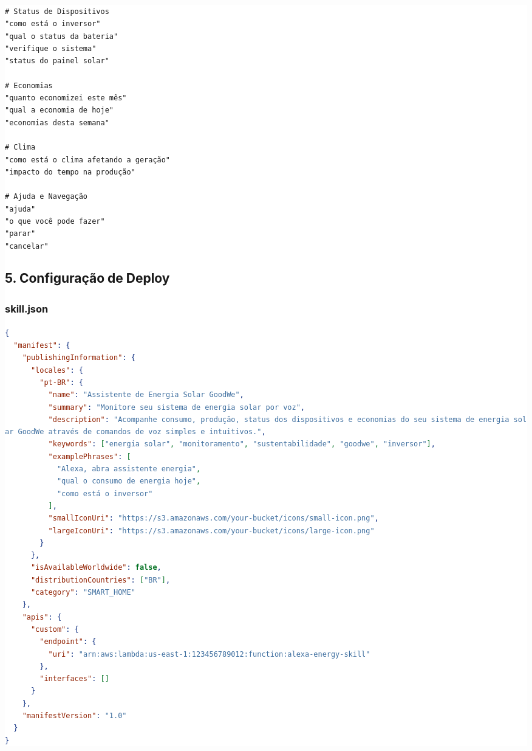 ```
# Status de Dispositivos
"como está o inversor"
"qual o status da bateria"
"verifique o sistema"
"status do painel solar"

# Economias
"quanto economizei este mês"
"qual a economia de hoje"
"economias desta semana"

# Clima
"como está o clima afetando a geração"
"impacto do tempo na produção"

# Ajuda e Navegação
"ajuda"
"o que você pode fazer"
"parar"
"cancelar"
```

## 5. Configuração de Deploy

### skill.json
```json
{
  "manifest": {
    "publishingInformation": {
      "locales": {
        "pt-BR": {
          "name": "Assistente de Energia Solar GoodWe",
          "summary": "Monitore seu sistema de energia solar por voz",
          "description": "Acompanhe consumo, produção, status dos dispositivos e economias do seu sistema de energia solar GoodWe através de comandos de voz simples e intuitivos.",
          "keywords": ["energia solar", "monitoramento", "sustentabilidade", "goodwe", "inversor"],
          "examplePhrases": [
            "Alexa, abra assistente energia",
            "qual o consumo de energia hoje",
            "como está o inversor"
          ],
          "smallIconUri": "https://s3.amazonaws.com/your-bucket/icons/small-icon.png",
          "largeIconUri": "https://s3.amazonaws.com/your-bucket/icons/large-icon.png"
        }
      },
      "isAvailableWorldwide": false,
      "distributionCountries": ["BR"],
      "category": "SMART_HOME"
    },
    "apis": {
      "custom": {
        "endpoint": {
          "uri": "arn:aws:lambda:us-east-1:123456789012:function:alexa-energy-skill"
        },
        "interfaces": []
      }
    },
    "manifestVersion": "1.0"
  }
}
```
